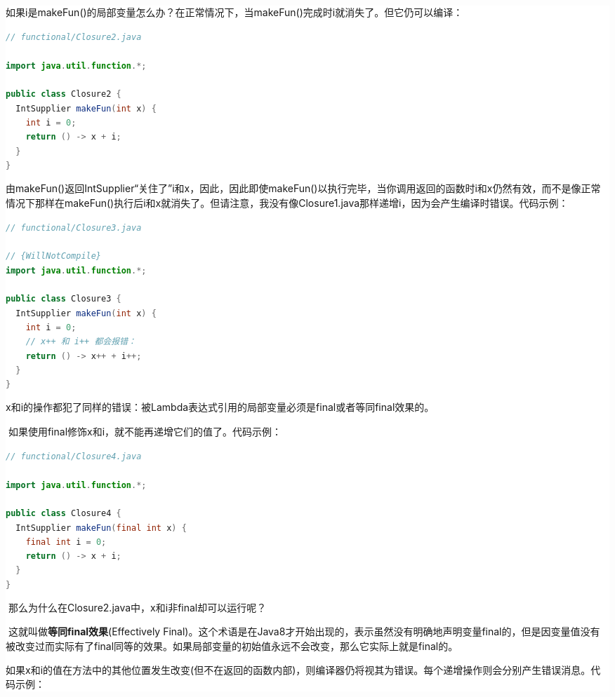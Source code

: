 ​		如果i是makeFun()的局部变量怎么办？在正常情况下，当makeFun()完成时i就消失了。但它仍可以编译：

```java
// functional/Closure2.java

import java.util.function.*;

public class Closure2 {
  IntSupplier makeFun(int x) {
    int i = 0;
    return () -> x + i;
  }
}
```

​		由makeFun()返回IntSupplier“关住了”i和x，因此，因此即使makeFun()以执行完毕，当你调用返回的函数时i和x仍然有效，而不是像正常情况下那样在makeFun()执行后i和x就消失了。但请注意，我没有像Closure1.java那样递增i，因为会产生编译时错误。代码示例：

```java
// functional/Closure3.java

// {WillNotCompile}
import java.util.function.*;

public class Closure3 {
  IntSupplier makeFun(int x) {
    int i = 0;
    // x++ 和 i++ 都会报错：
    return () -> x++ + i++;
  }
}
```

​		x和i的操作都犯了同样的错误：被Lambda表达式引用的局部变量必须是final或者等同final效果的。

​		如果使用final修饰x和i，就不能再递增它们的值了。代码示例：

```java
// functional/Closure4.java

import java.util.function.*;

public class Closure4 {
  IntSupplier makeFun(final int x) {
    final int i = 0;
    return () -> x + i;
  }
}
```

​		那么为什么在Closure2.java中，x和i非final却可以运行呢？

​		这就叫做**等同final效果**(Effectively Final)。这个术语是在Java8才开始出现的，表示虽然没有明确地声明变量final的，但是因变量值没有被改变过而实际有了final同等的效果。如果局部变量的初始值永远不会改变，那么它实际上就是final的。

​		如果x和i的值在方法中的其他位置发生改变(但不在返回的函数内部)，则编译器仍将视其为错误。每个递增操作则会分别产生错误消息。代码示例：

